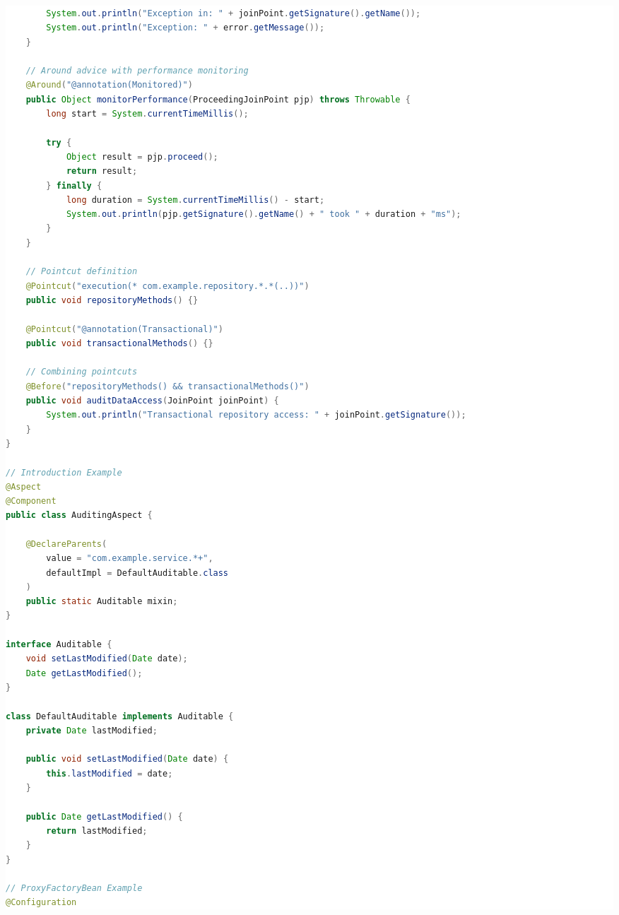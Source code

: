 ```java
        System.out.println("Exception in: " + joinPoint.getSignature().getName());
        System.out.println("Exception: " + error.getMessage());
    }
    
    // Around advice with performance monitoring
    @Around("@annotation(Monitored)")
    public Object monitorPerformance(ProceedingJoinPoint pjp) throws Throwable {
        long start = System.currentTimeMillis();
        
        try {
            Object result = pjp.proceed();
            return result;
        } finally {
            long duration = System.currentTimeMillis() - start;
            System.out.println(pjp.getSignature().getName() + " took " + duration + "ms");
        }
    }
    
    // Pointcut definition
    @Pointcut("execution(* com.example.repository.*.*(..))")
    public void repositoryMethods() {}
    
    @Pointcut("@annotation(Transactional)")
    public void transactionalMethods() {}
    
    // Combining pointcuts
    @Before("repositoryMethods() && transactionalMethods()")
    public void auditDataAccess(JoinPoint joinPoint) {
        System.out.println("Transactional repository access: " + joinPoint.getSignature());
    }
}

// Introduction Example
@Aspect
@Component
public class AuditingAspect {
    
    @DeclareParents(
        value = "com.example.service.*+",
        defaultImpl = DefaultAuditable.class
    )
    public static Auditable mixin;
}

interface Auditable {
    void setLastModified(Date date);
    Date getLastModified();
}

class DefaultAuditable implements Auditable {
    private Date lastModified;
    
    public void setLastModified(Date date) {
        this.lastModified = date;
    }
    
    public Date getLastModified() {
        return lastModified;
    }
}

// ProxyFactoryBean Example
@Configuration
```